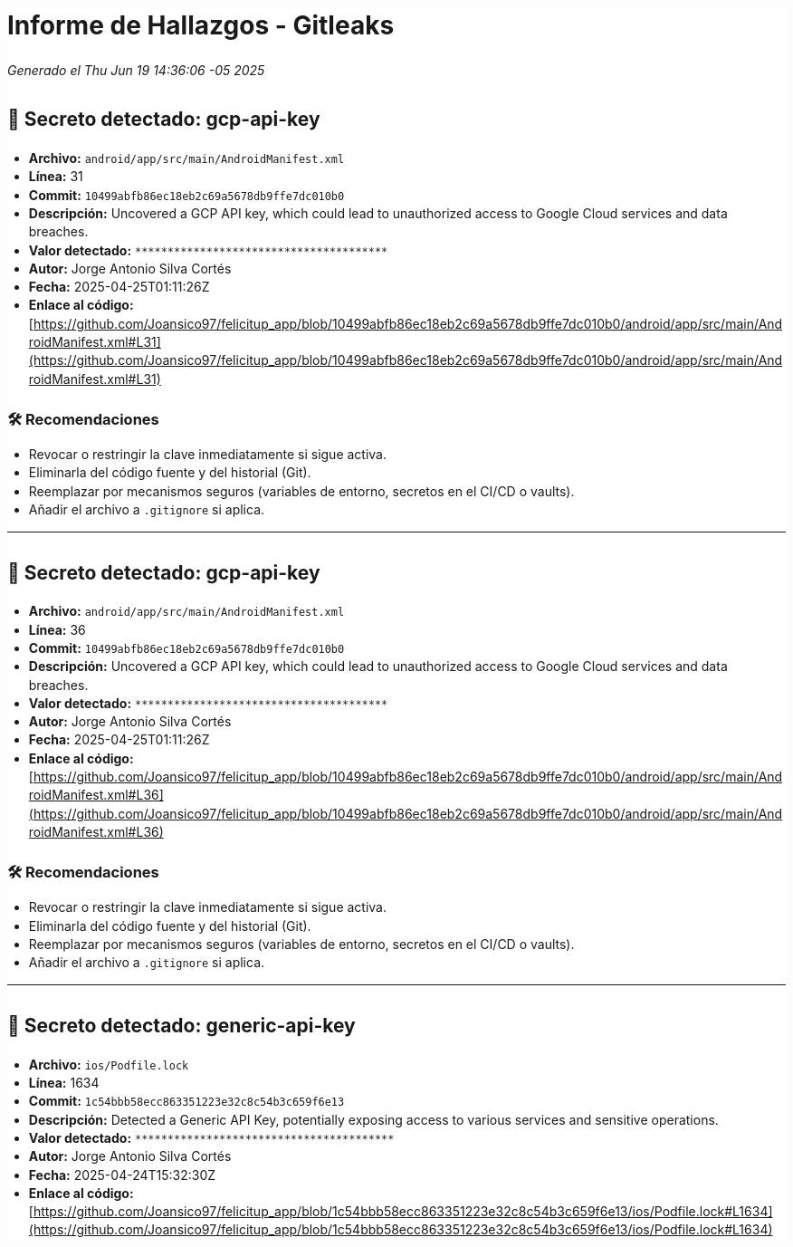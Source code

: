 # Informe de Hallazgos - Gitleaks
_Generado el Thu Jun 19 14:36:06 -05 2025_  

## 🔐 Secreto detectado: gcp-api-key
- **Archivo:** `android/app/src/main/AndroidManifest.xml`
- **Línea:** 31
- **Commit:** `10499abfb86ec18eb2c69a5678db9ffe7dc010b0`
- **Descripción:** Uncovered a GCP API key, which could lead to unauthorized access to Google Cloud services and data breaches.
- **Valor detectado:** `***************************************`
- **Autor:** Jorge Antonio Silva Cortés
- **Fecha:** 2025-04-25T01:11:26Z
- **Enlace al código:** [https://github.com/Joansico97/felicitup_app/blob/10499abfb86ec18eb2c69a5678db9ffe7dc010b0/android/app/src/main/AndroidManifest.xml#L31](https://github.com/Joansico97/felicitup_app/blob/10499abfb86ec18eb2c69a5678db9ffe7dc010b0/android/app/src/main/AndroidManifest.xml#L31)

### 🛠️ Recomendaciones
- Revocar o restringir la clave inmediatamente si sigue activa.
- Eliminarla del código fuente y del historial (Git).
- Reemplazar por mecanismos seguros (variables de entorno, secretos en el CI/CD o vaults).
- Añadir el archivo a `.gitignore` si aplica.

---

## 🔐 Secreto detectado: gcp-api-key
- **Archivo:** `android/app/src/main/AndroidManifest.xml`
- **Línea:** 36
- **Commit:** `10499abfb86ec18eb2c69a5678db9ffe7dc010b0`
- **Descripción:** Uncovered a GCP API key, which could lead to unauthorized access to Google Cloud services and data breaches.
- **Valor detectado:** `***************************************`
- **Autor:** Jorge Antonio Silva Cortés
- **Fecha:** 2025-04-25T01:11:26Z
- **Enlace al código:** [https://github.com/Joansico97/felicitup_app/blob/10499abfb86ec18eb2c69a5678db9ffe7dc010b0/android/app/src/main/AndroidManifest.xml#L36](https://github.com/Joansico97/felicitup_app/blob/10499abfb86ec18eb2c69a5678db9ffe7dc010b0/android/app/src/main/AndroidManifest.xml#L36)

### 🛠️ Recomendaciones
- Revocar o restringir la clave inmediatamente si sigue activa.
- Eliminarla del código fuente y del historial (Git).
- Reemplazar por mecanismos seguros (variables de entorno, secretos en el CI/CD o vaults).
- Añadir el archivo a `.gitignore` si aplica.

---

## 🔐 Secreto detectado: generic-api-key
- **Archivo:** `ios/Podfile.lock`
- **Línea:** 1634
- **Commit:** `1c54bbb58ecc863351223e32c8c54b3c659f6e13`
- **Descripción:** Detected a Generic API Key, potentially exposing access to various services and sensitive operations.
- **Valor detectado:** `****************************************`
- **Autor:** Jorge Antonio Silva Cortés
- **Fecha:** 2025-04-24T15:32:30Z
- **Enlace al código:** [https://github.com/Joansico97/felicitup_app/blob/1c54bbb58ecc863351223e32c8c54b3c659f6e13/ios/Podfile.lock#L1634](https://github.com/Joansico97/felicitup_app/blob/1c54bbb58ecc863351223e32c8c54b3c659f6e13/ios/Podfile.lock#L1634)
